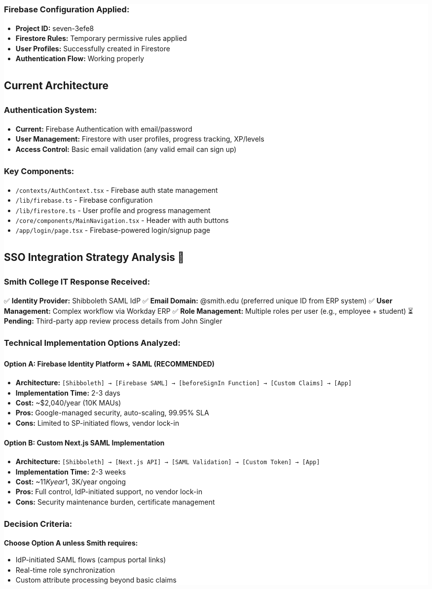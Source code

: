 ### **Firebase Configuration Applied:**
- **Project ID:** seven-3efe8
- **Firestore Rules:** Temporary permissive rules applied
- **User Profiles:** Successfully created in Firestore
- **Authentication Flow:** Working properly

## Current Architecture

### **Authentication System:**
- **Current:** Firebase Authentication with email/password
- **User Management:** Firestore with user profiles, progress tracking, XP/levels
- **Access Control:** Basic email validation (any valid email can sign up)

### **Key Components:**
- `/contexts/AuthContext.tsx` - Firebase auth state management
- `/lib/firebase.ts` - Firebase configuration
- `/lib/firestore.ts` - User profile and progress management
- `/core/components/MainNavigation.tsx` - Header with auth buttons
- `/app/login/page.tsx` - Firebase-powered login/signup page

## SSO Integration Strategy Analysis 🎯

### **Smith College IT Response Received:**
✅ **Identity Provider:** Shibboleth SAML IdP
✅ **Email Domain:** @smith.edu (preferred unique ID from ERP system)
✅ **User Management:** Complex workflow via Workday ERP
✅ **Role Management:** Multiple roles per user (e.g., employee + student)
⏳ **Pending:** Third-party app review process details from John Singler

### **Technical Implementation Options Analyzed:**

#### **Option A: Firebase Identity Platform + SAML (RECOMMENDED)**
- **Architecture:** `[Shibboleth] → [Firebase SAML] → [beforeSignIn Function] → [Custom Claims] → [App]`
- **Implementation Time:** 2-3 days
- **Cost:** ~$2,040/year (10K MAUs)
- **Pros:** Google-managed security, auto-scaling, 99.95% SLA
- **Cons:** Limited to SP-initiated flows, vendor lock-in

#### **Option B: Custom Next.js SAML Implementation**
- **Architecture:** `[Shibboleth] → [Next.js API] → [SAML Validation] → [Custom Token] → [App]`
- **Implementation Time:** 2-3 weeks
- **Cost:** ~$11K year 1, ~$3K/year ongoing
- **Pros:** Full control, IdP-initiated support, no vendor lock-in
- **Cons:** Security maintenance burden, certificate management

### **Decision Criteria:**
**Choose Option A unless Smith requires:**
- IdP-initiated SAML flows (campus portal links)
- Real-time role synchronization
- Custom attribute processing beyond basic claims
